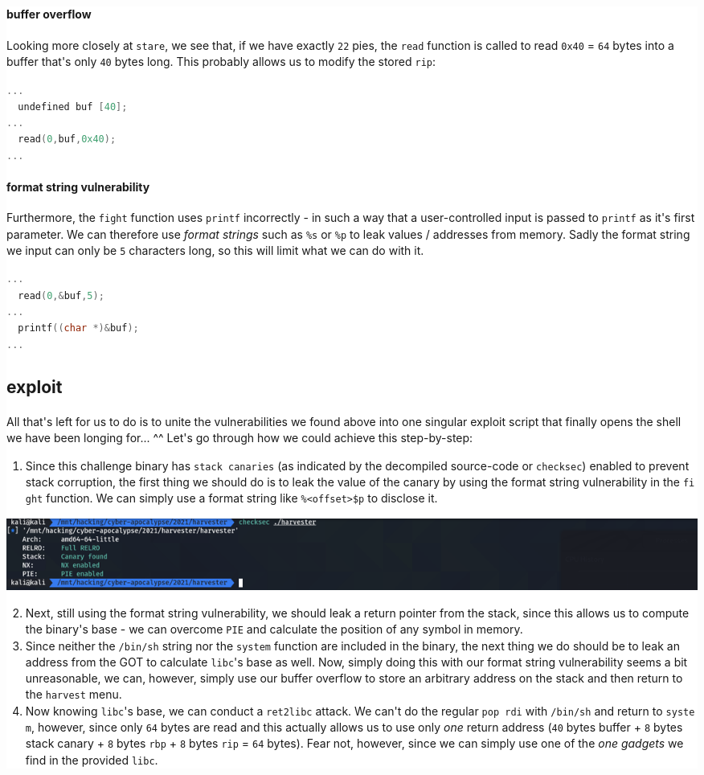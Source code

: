 #### buffer overflow

Looking more closely at `stare`, we see that, if we have exactly `22` pies, the `read` function is called to read `0x40` = `64` bytes into a buffer that's only `40` bytes long. This probably allows us to modify the stored `rip`:

```c
...
  undefined buf [40];
...
  read(0,buf,0x40);
...
```

#### format string vulnerability

Furthermore, the `fight` function uses `printf` incorrectly - in such a way that a user-controlled input is passed to `printf` as it's first parameter. We can therefore use *format strings* such as `%s` or `%p` to leak values / addresses from memory. Sadly the format string we input can only be `5` characters long, so this will limit what we can do with it.

```c
...
  read(0,&buf,5); 
...
  printf((char *)&buf);
...
```

## exploit

All that's left for us to do is to unite the vulnerabilities we found above into one singular exploit script that finally opens the shell we have been longing for... ^^ Let's go through how we could achieve this step-by-step:

1. Since this challenge binary has `stack canaries` (as indicated by the decompiled source-code or `checksec`) enabled to prevent stack corruption, the first thing we should do is to leak the value of the canary by using the format string vulnerability in the `fight` function. We can simply use a format string like `%<offset>$p` to disclose it.

![image-20210422162757774](checksec.png)

2. Next, still using the format string vulnerability, we should leak a return pointer from the stack, since this allows us to compute the binary's base - we can overcome `PIE` and calculate the position of any symbol in memory.
3. Since neither the `/bin/sh` string nor the `system` function are included in the binary, the next thing we do should be to leak an address from the GOT to calculate `libc`'s base as well. Now, simply doing this with our format string vulnerability seems a bit unreasonable, we can, however, simply use our buffer overflow to store an arbitrary address on the stack and then return to the `harvest` menu. 
4. Now knowing `libc`'s base, we can conduct a `ret2libc` attack. We can't do the regular `pop rdi` with `/bin/sh` and return to `system`, however, since only `64` bytes are read and this actually allows us to use only *one* return address (`40` bytes buffer + `8` bytes stack canary + `8` bytes `rbp` + `8` bytes `rip` = `64` bytes). Fear not, however, since we can simply use one of the *one gadgets* we find in the provided `libc`.
